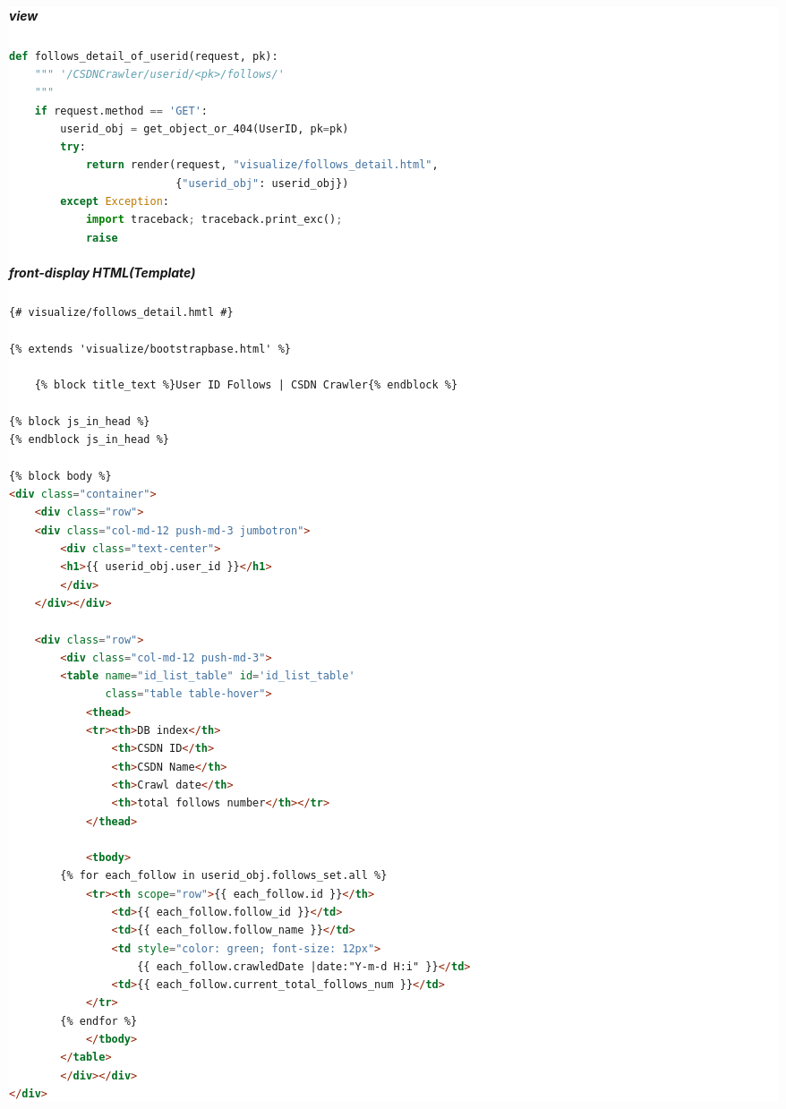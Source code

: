 

##### view

```python
def follows_detail_of_userid(request, pk):
    """ '/CSDNCrawler/userid/<pk>/follows/'
    """
    if request.method == 'GET':
        userid_obj = get_object_or_404(UserID, pk=pk)
        try:
            return render(request, "visualize/follows_detail.html",
                          {"userid_obj": userid_obj})
        except Exception:
            import traceback; traceback.print_exc();
            raise
```



##### front-display HTML(Template)

```html
{# visualize/follows_detail.hmtl #}

{% extends 'visualize/bootstrapbase.html' %}

	{% block title_text %}User ID Follows | CSDN Crawler{% endblock %}

{% block js_in_head %}  
{% endblock js_in_head %}

{% block body %}
<div class="container">
	<div class="row">
	<div class="col-md-12 push-md-3 jumbotron">
		<div class="text-center">
		<h1>{{ userid_obj.user_id }}</h1>
		</div>
	</div></div>

    <div class="row">
		<div class="col-md-12 push-md-3">
		<table name="id_list_table" id='id_list_table'
		       class="table table-hover">
		    <thead>
			<tr><th>DB index</th>
				<th>CSDN ID</th>
				<th>CSDN Name</th>
				<th>Crawl date</th>
				<th>total follows number</th></tr>
			</thead>

			<tbody>
		{% for each_follow in userid_obj.follows_set.all %}
			<tr><th scope="row">{{ each_follow.id }}</th>
				<td>{{ each_follow.follow_id }}</td>
				<td>{{ each_follow.follow_name }}</td>
				<td style="color: green; font-size: 12px">
					{{ each_follow.crawledDate |date:"Y-m-d H:i" }}</td>
				<td>{{ each_follow.current_total_follows_num }}</td>
			</tr>
		{% endfor %}
			</tbody>
		</table>
		</div></div>
</div>
```
